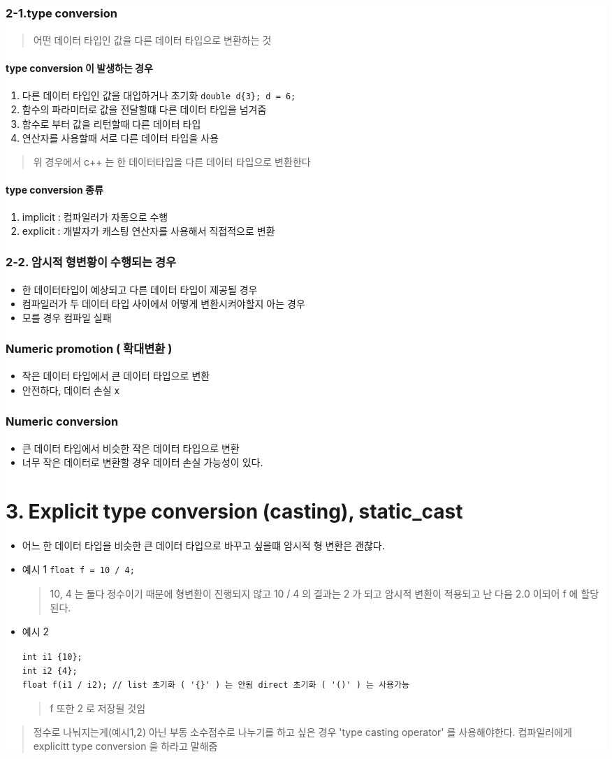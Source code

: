 ### 2-1.type conversion
> 어떤 데이터 타입인 값을 다른 데이터 타입으로 변환하는 것

#### type conversion 이 발생하는 경우
1. 다른 데이터 타입인 값을 대입하거나 초기화
    ``` double d{3}; d = 6; ```
2. 함수의 파라미터로 값을 전달할떄 다른 데이터 타입을 넘겨줌
3. 함수로 부터 값을 리턴할때 다른 데이터 타입
4. 연산자를 사용할때 서로 다른 데이터 타입을 사용

> 위 경우에서 c++ 는 한 데이터타입을 다른 데이터 타입으로 변환한다


#### type conversion 종류
1. implicit : 컴파일러가 자동으로 수행
2. explicit : 개발자가 캐스팅 연산자를 사용해서 직접적으로 변환

### 2-2. 암시적 형변황이 수행되는 경우
- 한 데이터타입이 예상되고 다른 데이터 타입이 제공될 경우
- 컴파일러가 두 데이터 타입 사이에서 어떻게 변환시켜야할지 아는 경우
- 모를 경우 컴파일 실패

### Numeric promotion ( 확대변환 )
- 작은 데이터 타입에서 큰 데이터 타입으로 변환
- 안전하다, 데이터 손실 x

### Numeric conversion 
- 큰 데이터 타입에서 비슷한 작은 데이터 타입으로 변환
- 너무 작은 데이터로 변환할 경우 데이터 손실 가능성이 있다.



# 3. Explicit type conversion (casting), static_cast

- 어느 한 데이터 타입을 비슷한 큰 데이터 타입으로 바꾸고 싶을떄 암시적 형 변환은 괜찮다.

- 예시 1
    ``` float f = 10 / 4; ```
    > 10, 4 는 둘다 정수이기 때문에 형변환이 진행되지 않고 10 / 4 의 결과는 2 가 되고
    > 암시적 변환이 적용되고 난 다음 2.0 이되어 f 에 할당된다.
- 예시 2
    ```
    int i1 {10};
    int i2 {4};
    float f(i1 / i2); // list 초기화 ( '{}' ) 는 안됨 direct 초기화 ( '()' ) 는 사용가능
    ```
    > f 또한 2 로 저장될 것임

> 정수로 나눠지는게(예시1,2) 아닌 부동 소수점수로 나누기를 하고 싶은 경우 'type casting operator' 를 사용해야한다.
> 컴파일러에게 explicitt type conversion 을 하라고 말해줌


